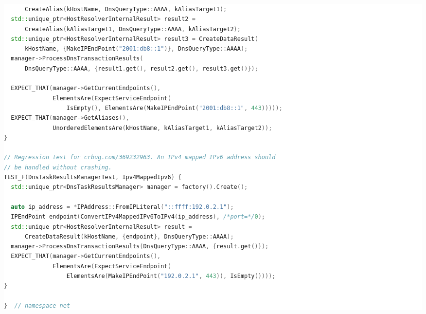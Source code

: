 ```cpp
      CreateAlias(kHostName, DnsQueryType::AAAA, kAliasTarget1);
  std::unique_ptr<HostResolverInternalResult> result2 =
      CreateAlias(kAliasTarget1, DnsQueryType::AAAA, kAliasTarget2);
  std::unique_ptr<HostResolverInternalResult> result3 = CreateDataResult(
      kHostName, {MakeIPEndPoint("2001:db8::1")}, DnsQueryType::AAAA);
  manager->ProcessDnsTransactionResults(
      DnsQueryType::AAAA, {result1.get(), result2.get(), result3.get()});

  EXPECT_THAT(manager->GetCurrentEndpoints(),
              ElementsAre(ExpectServiceEndpoint(
                  IsEmpty(), ElementsAre(MakeIPEndPoint("2001:db8::1", 443)))));
  EXPECT_THAT(manager->GetAliases(),
              UnorderedElementsAre(kHostName, kAliasTarget1, kAliasTarget2));
}

// Regression test for crbug.com/369232963. An IPv4 mapped IPv6 address should
// be handled without crashing.
TEST_F(DnsTaskResultsManagerTest, Ipv4MappedIpv6) {
  std::unique_ptr<DnsTaskResultsManager> manager = factory().Create();

  auto ip_address = *IPAddress::FromIPLiteral("::ffff:192.0.2.1");
  IPEndPoint endpoint(ConvertIPv4MappedIPv6ToIPv4(ip_address), /*port=*/0);
  std::unique_ptr<HostResolverInternalResult> result =
      CreateDataResult(kHostName, {endpoint}, DnsQueryType::AAAA);
  manager->ProcessDnsTransactionResults(DnsQueryType::AAAA, {result.get()});
  EXPECT_THAT(manager->GetCurrentEndpoints(),
              ElementsAre(ExpectServiceEndpoint(
                  ElementsAre(MakeIPEndPoint("192.0.2.1", 443)), IsEmpty())));
}

}  // namespace net
```